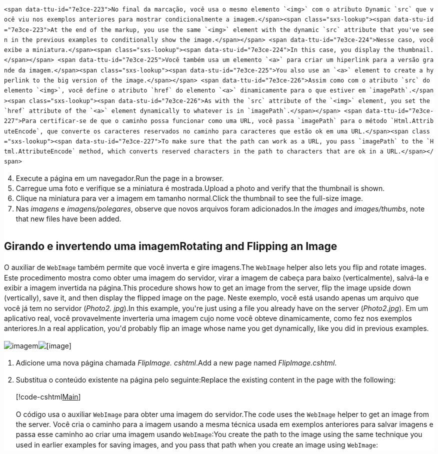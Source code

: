     <span data-ttu-id="7e3ce-223">No final da marcação, você usa o mesmo elemento `<img>` com o atributo Dynamic `src` que você viu nos exemplos anteriores para mostrar condicionalmente a imagem.</span><span class="sxs-lookup"><span data-stu-id="7e3ce-223">At the end of the markup, you use the same `<img>` element with the dynamic `src` attribute that you've seen in the previous examples to conditionally show the image.</span></span> <span data-ttu-id="7e3ce-224">Nesse caso, você exibe a miniatura.</span><span class="sxs-lookup"><span data-stu-id="7e3ce-224">In this case, you display the thumbnail.</span></span> <span data-ttu-id="7e3ce-225">Você também usa um elemento `<a>` para criar um hiperlink para a versão grande da imagem.</span><span class="sxs-lookup"><span data-stu-id="7e3ce-225">You also use an `<a>` element to create a hyperlink to the big version of the image.</span></span> <span data-ttu-id="7e3ce-226">Assim como com o atributo `src` do elemento `<img>`, você define o atributo `href` do elemento `<a>` dinamicamente para o que estiver em `imagePath`.</span><span class="sxs-lookup"><span data-stu-id="7e3ce-226">As with the `src` attribute of the `<img>` element, you set the `href` attribute of the `<a>` element dynamically to whatever is in `imagePath`.</span></span> <span data-ttu-id="7e3ce-227">Para certificar-se de que o caminho possa funcionar como uma URL, você passa `imagePath` para o método `Html.AttributeEncode`, que converte os caracteres reservados no caminho para caracteres que estão ok em uma URL.</span><span class="sxs-lookup"><span data-stu-id="7e3ce-227">To make sure that the path can work as a URL, you pass `imagePath` to the `Html.AttributeEncode` method, which converts reserved characters in the path to characters that are ok in a URL.</span></span>
4. <span data-ttu-id="7e3ce-228">Execute a página em um navegador.</span><span class="sxs-lookup"><span data-stu-id="7e3ce-228">Run the page in a browser.</span></span>
5. <span data-ttu-id="7e3ce-229">Carregue uma foto e verifique se a miniatura é mostrada.</span><span class="sxs-lookup"><span data-stu-id="7e3ce-229">Upload a photo and verify that the thumbnail is shown.</span></span>
6. <span data-ttu-id="7e3ce-230">Clique na miniatura para ver a imagem em tamanho normal.</span><span class="sxs-lookup"><span data-stu-id="7e3ce-230">Click the thumbnail to see the full-size image.</span></span>
7. <span data-ttu-id="7e3ce-231">Nas *imagens* e *imagens/polegares*, observe que novos arquivos foram adicionados.</span><span class="sxs-lookup"><span data-stu-id="7e3ce-231">In the *images* and *images/thumbs*, note that new files have been added.</span></span>

<a id="Rotating_and_Flipping"></a>
## <a name="rotating-and-flipping-an-image"></a><span data-ttu-id="7e3ce-232">Girando e invertendo uma imagem</span><span class="sxs-lookup"><span data-stu-id="7e3ce-232">Rotating and Flipping an Image</span></span>

<span data-ttu-id="7e3ce-233">O auxiliar de `WebImage` também permite que você inverta e gire imagens.</span><span class="sxs-lookup"><span data-stu-id="7e3ce-233">The `WebImage` helper also lets you flip and rotate images.</span></span> <span data-ttu-id="7e3ce-234">Este procedimento mostra como obter uma imagem do servidor, virar a imagem de cabeça para baixo (verticalmente), salvá-la e exibir a imagem invertida na página.</span><span class="sxs-lookup"><span data-stu-id="7e3ce-234">This procedure shows how to get an image from the server, flip the image upside down (vertically), save it, and then display the flipped image on the page.</span></span> <span data-ttu-id="7e3ce-235">Neste exemplo, você está usando apenas um arquivo que você já tem no servidor (*Photo2. jpg*).</span><span class="sxs-lookup"><span data-stu-id="7e3ce-235">In this example, you're just using a file you already have on the server (*Photo2.jpg*).</span></span> <span data-ttu-id="7e3ce-236">Em um aplicativo real, você provavelmente inverteria uma imagem cujo nome você obteve dinamicamente, como fez nos exemplos anteriores.</span><span class="sxs-lookup"><span data-stu-id="7e3ce-236">In a real application, you'd probably flip an image whose name you get dynamically, like you did in previous examples.</span></span>

<span data-ttu-id="7e3ce-237">![imagem](9-working-with-images/_static/image4.jpg "ch9images-4. jpg")</span><span class="sxs-lookup"><span data-stu-id="7e3ce-237">![[image]](9-working-with-images/_static/image4.jpg "ch9images-4.jpg")</span></span>

1. <span data-ttu-id="7e3ce-238">Adicione uma nova página chamada *FlipImage. cshtml*.</span><span class="sxs-lookup"><span data-stu-id="7e3ce-238">Add a new page named *FlipImage.cshtml*.</span></span>
2. <span data-ttu-id="7e3ce-239">Substitua o conteúdo existente na página pelo seguinte:</span><span class="sxs-lookup"><span data-stu-id="7e3ce-239">Replace the existing content in the page with the following:</span></span> 

    [!code-cshtml[Main](9-working-with-images/samples/sample6.cshtml)]

    <span data-ttu-id="7e3ce-240">O código usa o auxiliar `WebImage` para obter uma imagem do servidor.</span><span class="sxs-lookup"><span data-stu-id="7e3ce-240">The code uses the `WebImage` helper to get an image from the server.</span></span> <span data-ttu-id="7e3ce-241">Você cria o caminho para a imagem usando a mesma técnica usada em exemplos anteriores para salvar imagens e passa esse caminho ao criar uma imagem usando `WebImage`:</span><span class="sxs-lookup"><span data-stu-id="7e3ce-241">You create the path to the image using the same technique you used in earlier examples for saving images, and you pass that path when you create an image using `WebImage`:</span></span>
